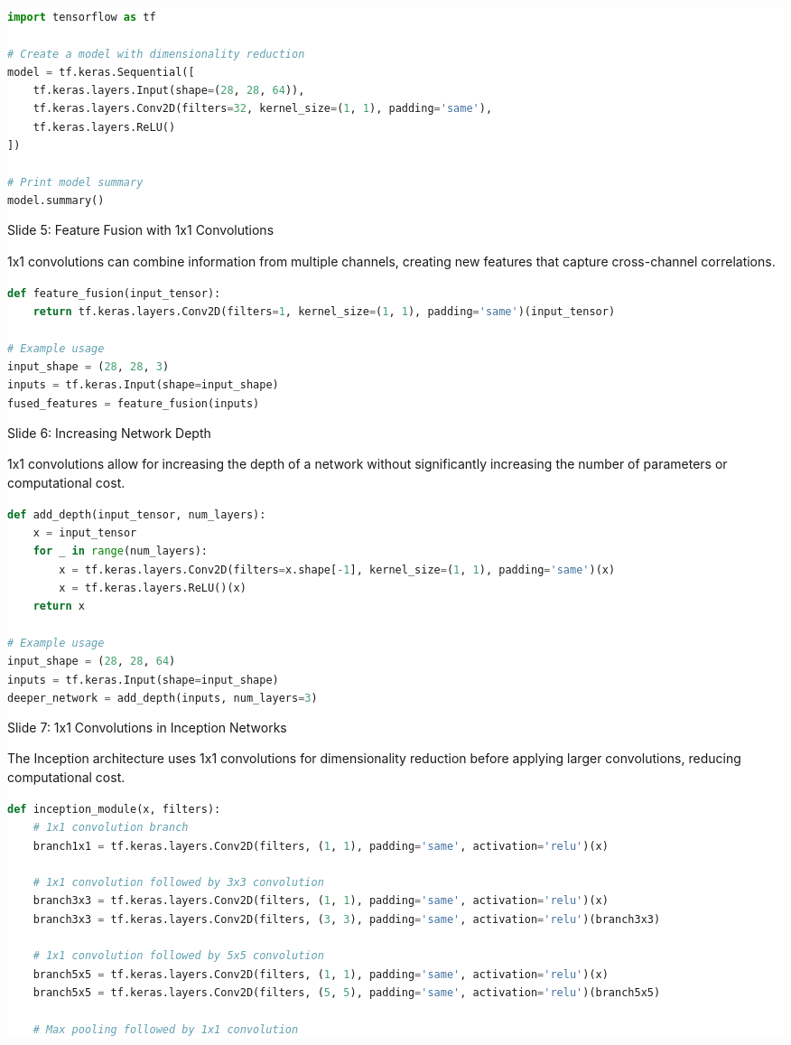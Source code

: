 ```python
import tensorflow as tf

# Create a model with dimensionality reduction
model = tf.keras.Sequential([
    tf.keras.layers.Input(shape=(28, 28, 64)),
    tf.keras.layers.Conv2D(filters=32, kernel_size=(1, 1), padding='same'),
    tf.keras.layers.ReLU()
])

# Print model summary
model.summary()
```

Slide 5: Feature Fusion with 1x1 Convolutions

1x1 convolutions can combine information from multiple channels, creating new features that capture cross-channel correlations.

```python
def feature_fusion(input_tensor):
    return tf.keras.layers.Conv2D(filters=1, kernel_size=(1, 1), padding='same')(input_tensor)

# Example usage
input_shape = (28, 28, 3)
inputs = tf.keras.Input(shape=input_shape)
fused_features = feature_fusion(inputs)
```

Slide 6: Increasing Network Depth

1x1 convolutions allow for increasing the depth of a network without significantly increasing the number of parameters or computational cost.

```python
def add_depth(input_tensor, num_layers):
    x = input_tensor
    for _ in range(num_layers):
        x = tf.keras.layers.Conv2D(filters=x.shape[-1], kernel_size=(1, 1), padding='same')(x)
        x = tf.keras.layers.ReLU()(x)
    return x

# Example usage
input_shape = (28, 28, 64)
inputs = tf.keras.Input(shape=input_shape)
deeper_network = add_depth(inputs, num_layers=3)
```

Slide 7: 1x1 Convolutions in Inception Networks

The Inception architecture uses 1x1 convolutions for dimensionality reduction before applying larger convolutions, reducing computational cost.

```python
def inception_module(x, filters):
    # 1x1 convolution branch
    branch1x1 = tf.keras.layers.Conv2D(filters, (1, 1), padding='same', activation='relu')(x)
    
    # 1x1 convolution followed by 3x3 convolution
    branch3x3 = tf.keras.layers.Conv2D(filters, (1, 1), padding='same', activation='relu')(x)
    branch3x3 = tf.keras.layers.Conv2D(filters, (3, 3), padding='same', activation='relu')(branch3x3)
    
    # 1x1 convolution followed by 5x5 convolution
    branch5x5 = tf.keras.layers.Conv2D(filters, (1, 1), padding='same', activation='relu')(x)
    branch5x5 = tf.keras.layers.Conv2D(filters, (5, 5), padding='same', activation='relu')(branch5x5)
    
    # Max pooling followed by 1x1 convolution
```